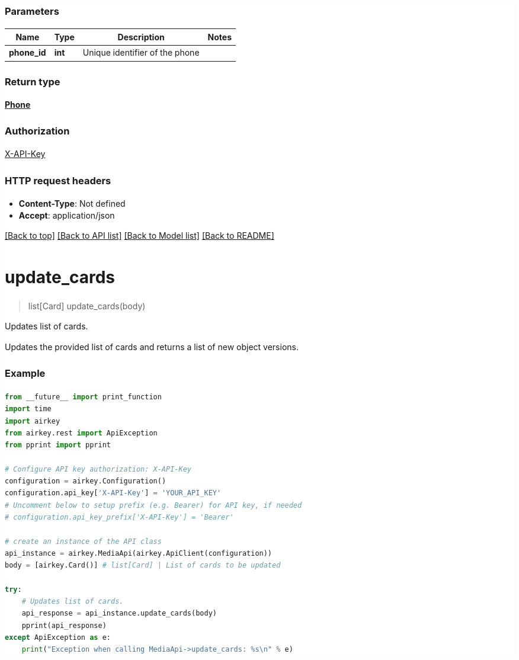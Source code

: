 ### Parameters

Name | Type | Description  | Notes
------------- | ------------- | ------------- | -------------
 **phone_id** | **int**| Unique identifier of the phone | 

### Return type

[**Phone**](Phone.md)

### Authorization

[X-API-Key](../README.md#X-API-Key)

### HTTP request headers

 - **Content-Type**: Not defined
 - **Accept**: application/json

[[Back to top]](#) [[Back to API list]](../README.md#documentation-for-api-endpoints) [[Back to Model list]](../README.md#documentation-for-models) [[Back to README]](../README.md)

# **update_cards**
> list[Card] update_cards(body)

Updates list of cards.

Updates the provided list of cards and returns a list of new object versions.

### Example
```python
from __future__ import print_function
import time
import airkey
from airkey.rest import ApiException
from pprint import pprint

# Configure API key authorization: X-API-Key
configuration = airkey.Configuration()
configuration.api_key['X-API-Key'] = 'YOUR_API_KEY'
# Uncomment below to setup prefix (e.g. Bearer) for API key, if needed
# configuration.api_key_prefix['X-API-Key'] = 'Bearer'

# create an instance of the API class
api_instance = airkey.MediaApi(airkey.ApiClient(configuration))
body = [airkey.Card()] # list[Card] | List of cards to be updated

try:
    # Updates list of cards.
    api_response = api_instance.update_cards(body)
    pprint(api_response)
except ApiException as e:
    print("Exception when calling MediaApi->update_cards: %s\n" % e)
```
